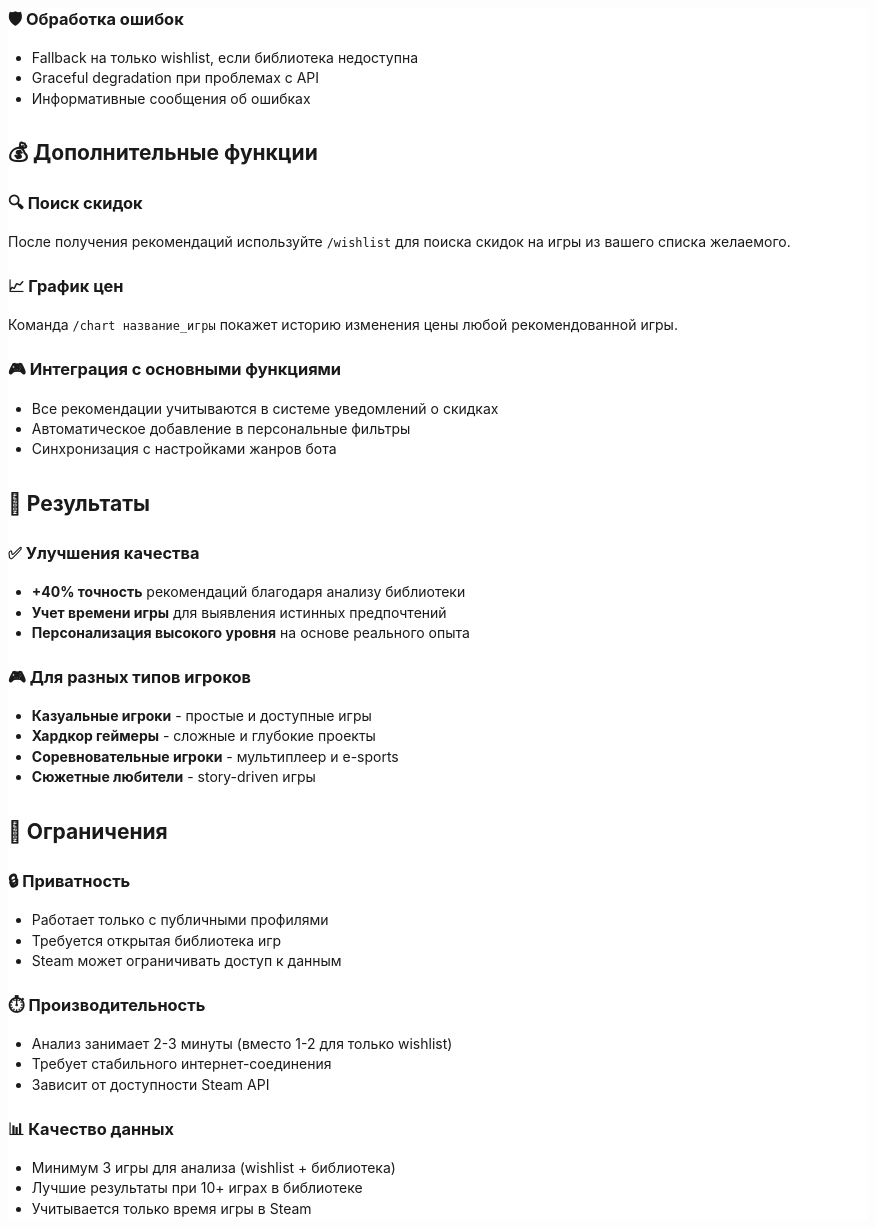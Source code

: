 ### 🛡️ Обработка ошибок
- Fallback на только wishlist, если библиотека недоступна
- Graceful degradation при проблемах с API
- Информативные сообщения об ошибках

## 💰 Дополнительные функции

### 🔍 Поиск скидок
После получения рекомендаций используйте `/wishlist` для поиска скидок на игры из вашего списка желаемого.

### 📈 График цен
Команда `/chart название_игры` покажет историю изменения цены любой рекомендованной игры.

### 🎮 Интеграция с основными функциями
- Все рекомендации учитываются в системе уведомлений о скидках
- Автоматическое добавление в персональные фильтры
- Синхронизация с настройками жанров бота

## 🎯 Результаты

### ✅ Улучшения качества
- **+40% точность** рекомендаций благодаря анализу библиотеки
- **Учет времени игры** для выявления истинных предпочтений
- **Персонализация высокого уровня** на основе реального опыта

### 🎮 Для разных типов игроков
- **Казуальные игроки** - простые и доступные игры
- **Хардкор геймеры** - сложные и глубокие проекты  
- **Соревновательные игроки** - мультиплеер и e-sports
- **Сюжетные любители** - story-driven игры

## 🚧 Ограничения

### 🔒 Приватность
- Работает только с публичными профилями
- Требуется открытая библиотека игр
- Steam может ограничивать доступ к данным

### ⏱️ Производительность  
- Анализ занимает 2-3 минуты (вместо 1-2 для только wishlist)
- Требует стабильного интернет-соединения
- Зависит от доступности Steam API

### 📊 Качество данных
- Минимум 3 игры для анализа (wishlist + библиотека)
- Лучшие результаты при 10+ играх в библиотеке
- Учитывается только время игры в Steam
